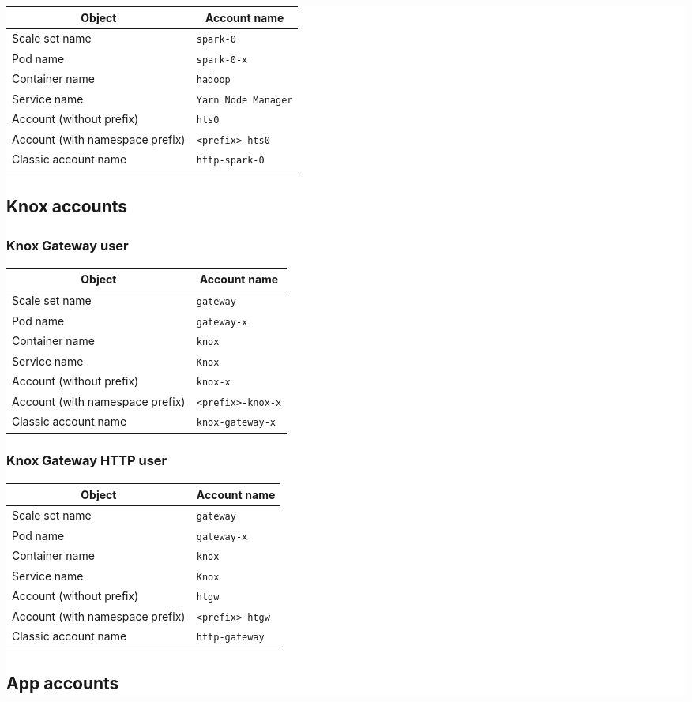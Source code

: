 | Object | Account name |
| --- | --- |
| Scale set name | `spark-0` |
| Pod name | `spark-0-x` |
| Container name | `hadoop` |
| Service name | `Yarn Node Manager` |
| Account (without prefix) | `hts0` |
| Account (with namespace prefix) | `<prefix>-hts0` |
| Classic account name | `http-spark-0` |

## Knox accounts

### Knox Gateway user

| Object | Account name |
| --- | --- |
| Scale set name | `gateway` |
| Pod name | `gateway-x` |
| Container name | `knox` |
| Service name | `Knox` |
| Account (without prefix) | `knox-x` |
| Account (with namespace prefix) | `<prefix>-knox-x` |
| Classic account name | `knox-gateway-x` |

### Knox Gateway HTTP user

| Object | Account name |
| --- | --- |
| Scale set name | `gateway` |
| Pod name | `gateway-x` |
| Container name | `knox` |
| Service name | `Knox` |
| Account (without prefix) | `htgw` |
| Account (with namespace prefix) | `<prefix>-htgw` |
| Classic account name | `http-gateway` |

## App accounts
